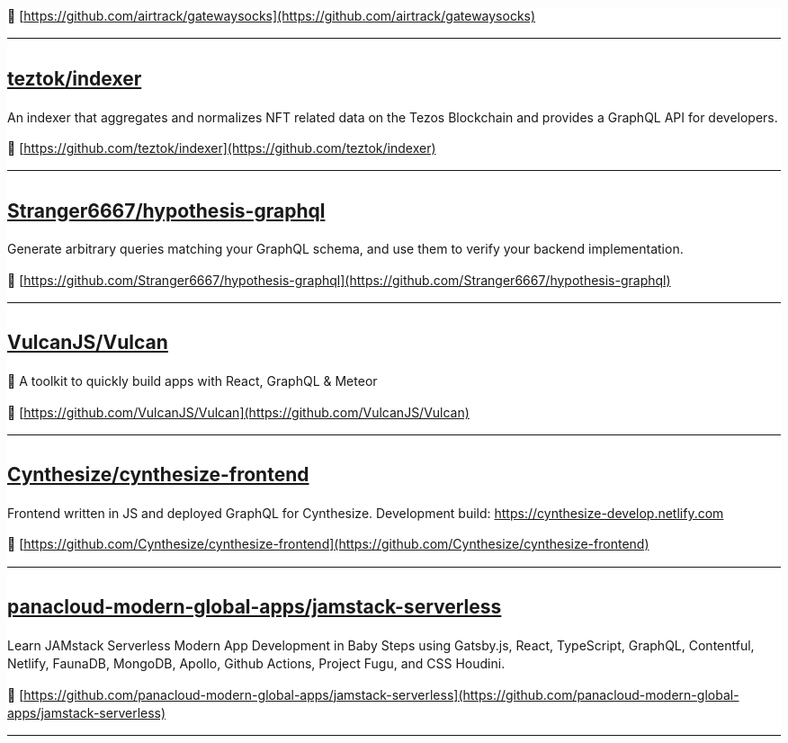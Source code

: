 🔗 [https://github.com/airtrack/gatewaysocks](https://github.com/airtrack/gatewaysocks)

---

## [teztok/indexer](https://github.com/teztok/indexer)

An indexer that aggregates and normalizes NFT related data on the Tezos Blockchain and provides a GraphQL API for developers.

🔗 [https://github.com/teztok/indexer](https://github.com/teztok/indexer)

---

## [Stranger6667/hypothesis-graphql](https://github.com/Stranger6667/hypothesis-graphql)

Generate arbitrary queries matching your GraphQL schema, and use them to verify your backend implementation.

🔗 [https://github.com/Stranger6667/hypothesis-graphql](https://github.com/Stranger6667/hypothesis-graphql)

---

## [VulcanJS/Vulcan](https://github.com/VulcanJS/Vulcan)

🌋 A toolkit to quickly build apps with React, GraphQL & Meteor

🔗 [https://github.com/VulcanJS/Vulcan](https://github.com/VulcanJS/Vulcan)

---

## [Cynthesize/cynthesize-frontend](https://github.com/Cynthesize/cynthesize-frontend)

Frontend written in JS and deployed GraphQL for Cynthesize. Development build: https://cynthesize-develop.netlify.com

🔗 [https://github.com/Cynthesize/cynthesize-frontend](https://github.com/Cynthesize/cynthesize-frontend)

---

## [panacloud-modern-global-apps/jamstack-serverless](https://github.com/panacloud-modern-global-apps/jamstack-serverless)

Learn JAMstack Serverless Modern App Development in Baby Steps using Gatsby.js, React, TypeScript, GraphQL, Contentful, Netlify, FaunaDB, MongoDB, Apollo, Github Actions, Project Fugu, and CSS Houdini.

🔗 [https://github.com/panacloud-modern-global-apps/jamstack-serverless](https://github.com/panacloud-modern-global-apps/jamstack-serverless)

---